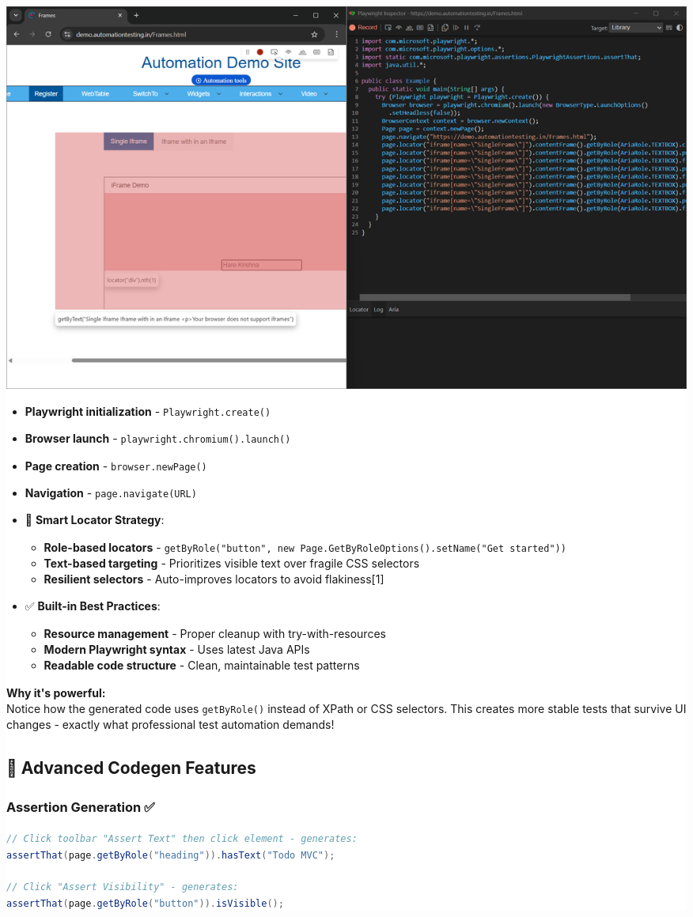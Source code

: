 ![Generated Java Code Output📝 ](resources/images/CodeGen2.png)

- **Playwright initialization** - `Playwright.create()`
- **Browser launch** - `playwright.chromium().launch()`
- **Page creation** - `browser.newPage()`
- **Navigation** - `page.navigate(URL)`

- 🎯 **Smart Locator Strategy**:
    - **Role-based locators** - `getByRole("button", new Page.GetByRoleOptions().setName("Get started"))`
    - **Text-based targeting** - Prioritizes visible text over fragile CSS selectors
    - **Resilient selectors** - Auto-improves locators to avoid flakiness[1]

- ✅ **Built-in Best Practices**:
    - **Resource management** - Proper cleanup with try-with-resources
    - **Modern Playwright syntax** - Uses latest Java APIs
    - **Readable code structure** - Clean, maintainable test patterns

**Why it's powerful:**  
Notice how the generated code uses `getByRole()` instead of XPath or CSS selectors. This creates more stable tests that survive UI changes - exactly what professional test automation demands!

## 🔧 **Advanced Codegen Features**

### **Assertion Generation** ✅
```java
// Click toolbar "Assert Text" then click element - generates:
assertThat(page.getByRole("heading")).hasText("Todo MVC");

// Click "Assert Visibility" - generates:
assertThat(page.getByRole("button")).isVisible();
```
